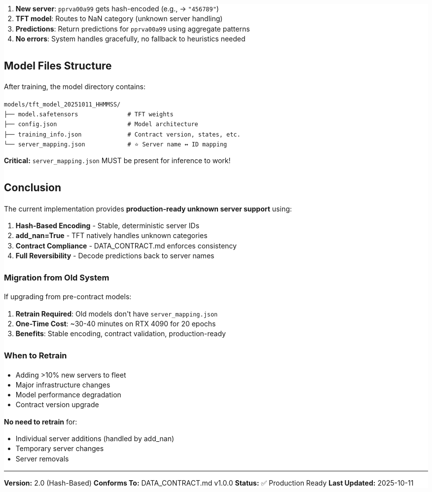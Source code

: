 1. **New server**: `pprva00a99` gets hash-encoded (e.g., → `"456789"`)
2. **TFT model**: Routes to NaN category (unknown server handling)
3. **Predictions**: Return predictions for `pprva00a99` using aggregate patterns
4. **No errors**: System handles gracefully, no fallback to heuristics needed

## Model Files Structure

After training, the model directory contains:

```
models/tft_model_20251011_HHMMSS/
├── model.safetensors              # TFT weights
├── config.json                    # Model architecture
├── training_info.json             # Contract version, states, etc.
└── server_mapping.json            # ⭐ Server name ↔ ID mapping
```

**Critical:** `server_mapping.json` MUST be present for inference to work!

## Conclusion

The current implementation provides **production-ready unknown server support** using:

1. **Hash-Based Encoding** - Stable, deterministic server IDs
2. **add_nan=True** - TFT natively handles unknown categories
3. **Contract Compliance** - DATA_CONTRACT.md enforces consistency
4. **Full Reversibility** - Decode predictions back to server names

### Migration from Old System

If upgrading from pre-contract models:

1. **Retrain Required**: Old models don't have `server_mapping.json`
2. **One-Time Cost**: ~30-40 minutes on RTX 4090 for 20 epochs
3. **Benefits**: Stable encoding, contract validation, production-ready

### When to Retrain

- Adding >10% new servers to fleet
- Major infrastructure changes
- Model performance degradation
- Contract version upgrade

**No need to retrain** for:
- Individual server additions (handled by add_nan)
- Temporary server changes
- Server removals

---

**Version:** 2.0 (Hash-Based)
**Conforms To:** DATA_CONTRACT.md v1.0.0
**Status:** ✅ Production Ready
**Last Updated:** 2025-10-11
